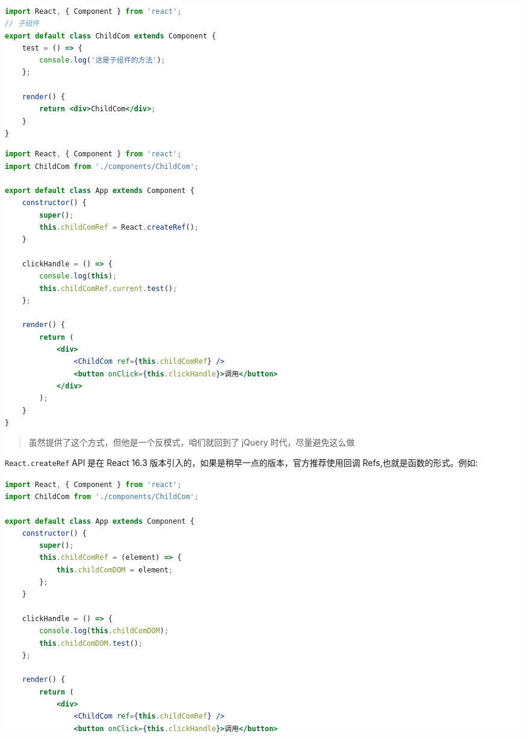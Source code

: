 ```jsx
import React, { Component } from 'react';
// 子组件
export default class ChildCom extends Component {
	test = () => {
		console.log('这是子组件的方法');
	};

	render() {
		return <div>ChildCom</div>;
	}
}
```

```jsx
import React, { Component } from 'react';
import ChildCom from './components/ChildCom';

export default class App extends Component {
	constructor() {
		super();
		this.childComRef = React.createRef();
	}

	clickHandle = () => {
		console.log(this);
		this.childComRef.current.test();
	};

	render() {
		return (
			<div>
				<ChildCom ref={this.childComRef} />
				<button onClick={this.clickHandle}>调用</button>
			</div>
		);
	}
}
```

> 虽然提供了这个方式，但他是一个反模式，咱们就回到了 jQuery 时代，尽量避免这么做

`React.createRef` APl 是在 React 16.3 版本引入的，如果是稍早一点的版本，官方推荐使用回调 Refs,也就是函数的形式。例如:

```jsx
import React, { Component } from 'react';
import ChildCom from './components/ChildCom';

export default class App extends Component {
	constructor() {
		super();
		this.childComRef = (element) => {
			this.childComDOM = element;
		};
	}

	clickHandle = () => {
		console.log(this.childComDOM);
		this.childComDOM.test();
	};

	render() {
		return (
			<div>
				<ChildCom ref={this.childComRef} />
				<button onClick={this.clickHandle}>调用</button>
```